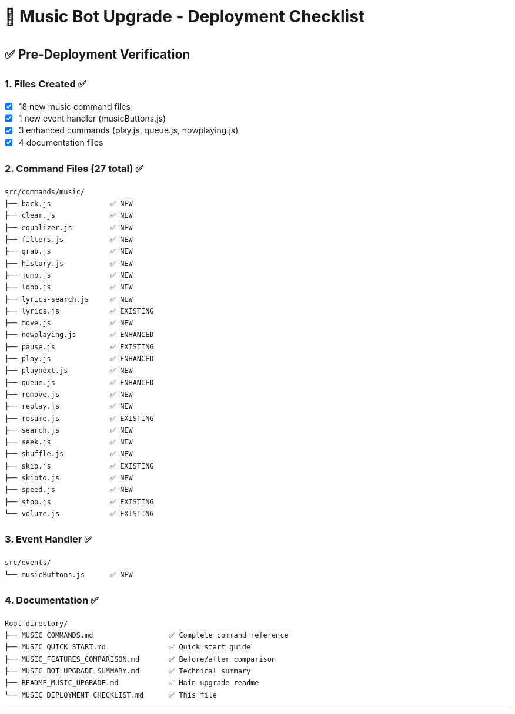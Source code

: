 # 🎵 Music Bot Upgrade - Deployment Checklist

## ✅ Pre-Deployment Verification

### 1. Files Created ✅
- [x] 18 new music command files
- [x] 1 new event handler (musicButtons.js)
- [x] 3 enhanced commands (play.js, queue.js, nowplaying.js)
- [x] 4 documentation files

### 2. Command Files (27 total) ✅
```
src/commands/music/
├── back.js              ✅ NEW
├── clear.js             ✅ NEW
├── equalizer.js         ✅ NEW
├── filters.js           ✅ NEW
├── grab.js              ✅ NEW
├── history.js           ✅ NEW
├── jump.js              ✅ NEW
├── loop.js              ✅ NEW
├── lyrics-search.js     ✅ NEW
├── lyrics.js            ✅ EXISTING
├── move.js              ✅ NEW
├── nowplaying.js        ✅ ENHANCED
├── pause.js             ✅ EXISTING
├── play.js              ✅ ENHANCED
├── playnext.js          ✅ NEW
├── queue.js             ✅ ENHANCED
├── remove.js            ✅ NEW
├── replay.js            ✅ NEW
├── resume.js            ✅ EXISTING
├── search.js            ✅ NEW
├── seek.js              ✅ NEW
├── shuffle.js           ✅ NEW
├── skip.js              ✅ EXISTING
├── skipto.js            ✅ NEW
├── speed.js             ✅ NEW
├── stop.js              ✅ EXISTING
└── volume.js            ✅ EXISTING
```

### 3. Event Handler ✅
```
src/events/
└── musicButtons.js      ✅ NEW
```

### 4. Documentation ✅
```
Root directory/
├── MUSIC_COMMANDS.md                  ✅ Complete command reference
├── MUSIC_QUICK_START.md               ✅ Quick start guide
├── MUSIC_FEATURES_COMPARISON.md       ✅ Before/after comparison
├── MUSIC_BOT_UPGRADE_SUMMARY.md       ✅ Technical summary
├── README_MUSIC_UPGRADE.md            ✅ Main upgrade readme
└── MUSIC_DEPLOYMENT_CHECKLIST.md      ✅ This file
```

---